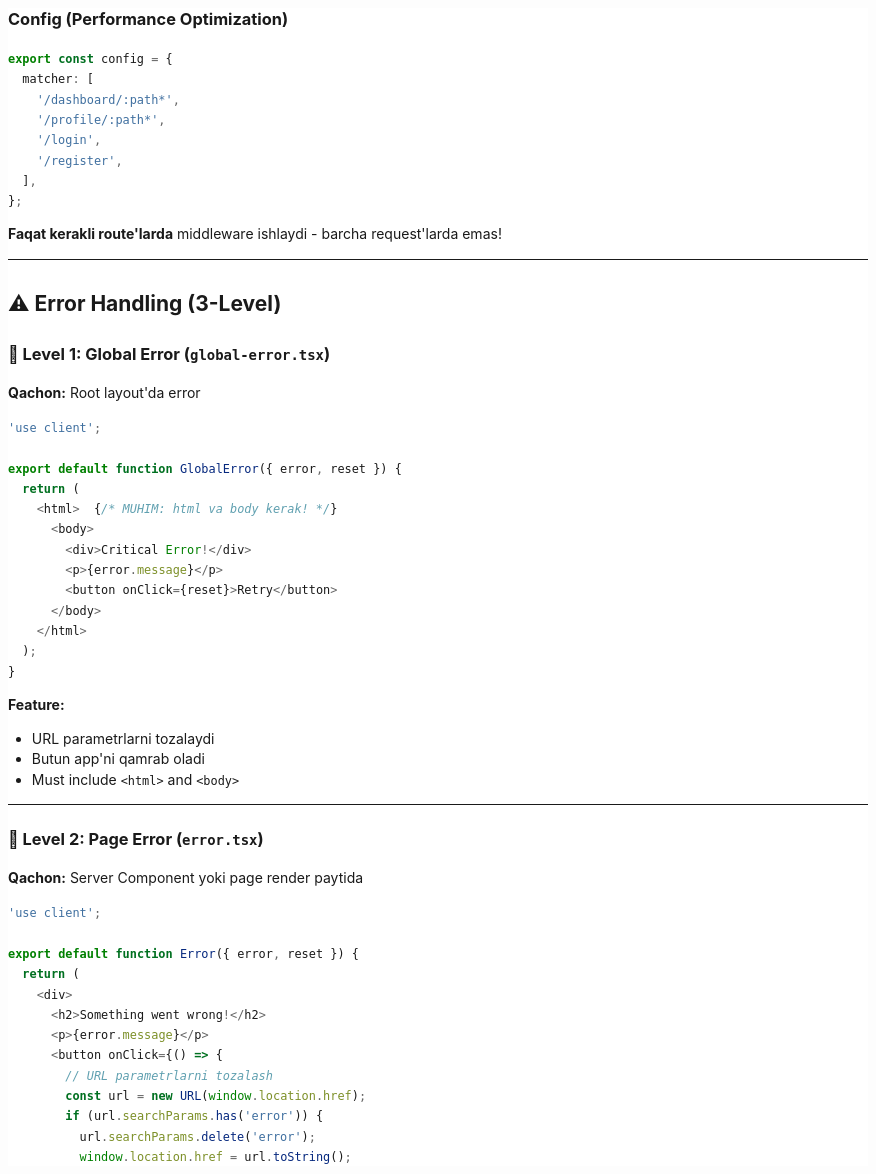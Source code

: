 ```typescript
```

### Config (Performance Optimization)

```typescript
export const config = {
  matcher: [
    '/dashboard/:path*',
    '/profile/:path*',
    '/login',
    '/register',
  ],
};
```

**Faqat kerakli route'larda** middleware ishlaydi - barcha request'larda emas!

---

## ⚠️ Error Handling (3-Level)

### 🔴 Level 1: Global Error (`global-error.tsx`)

**Qachon:** Root layout'da error

```typescript
'use client';

export default function GlobalError({ error, reset }) {
  return (
    <html>  {/* MUHIM: html va body kerak! */}
      <body>
        <div>Critical Error!</div>
        <p>{error.message}</p>
        <button onClick={reset}>Retry</button>
      </body>
    </html>
  );
}
```

**Feature:**
- URL parametrlarni tozalaydi
- Butun app'ni qamrab oladi
- Must include `<html>` and `<body>`

---

### 🔵 Level 2: Page Error (`error.tsx`)

**Qachon:** Server Component yoki page render paytida

```typescript
'use client';

export default function Error({ error, reset }) {
  return (
    <div>
      <h2>Something went wrong!</h2>
      <p>{error.message}</p>
      <button onClick={() => {
        // URL parametrlarni tozalash
        const url = new URL(window.location.href);
        if (url.searchParams.has('error')) {
          url.searchParams.delete('error');
          window.location.href = url.toString();
```